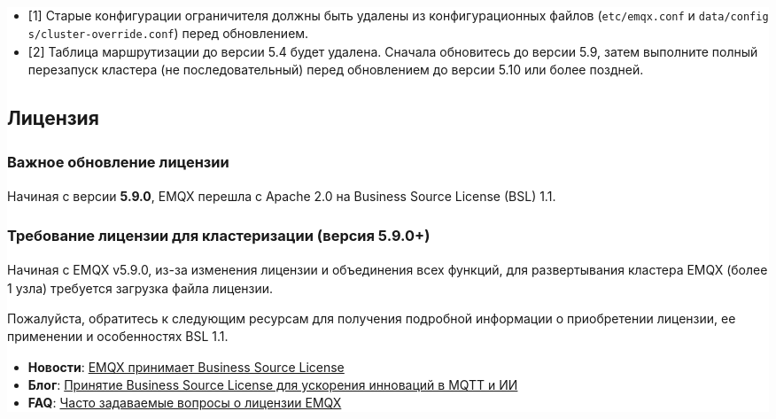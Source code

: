- [1] Старые конфигурации ограничителя должны быть удалены из конфигурационных файлов (`etc/emqx.conf` и `data/configs/cluster-override.conf`) перед обновлением.
- [2] Таблица маршрутизации до версии 5.4 будет удалена. Сначала обновитесь до версии 5.9, затем выполните полный перезапуск кластера (не последовательный) перед обновлением до версии 5.10 или более поздней.

## Лицензия

### Важное обновление лицензии

Начиная с версии **5.9.0**, EMQX перешла с Apache 2.0 на Business Source License (BSL) 1.1.

### Требование лицензии для кластеризации (версия 5.9.0+)

Начиная с EMQX v5.9.0, из-за изменения лицензии и объединения всех функций, для развертывания кластера EMQX (более 1 узла) требуется загрузка файла лицензии.

Пожалуйста, обратитесь к следующим ресурсам для получения подробной информации о приобретении лицензии, ее применении и особенностях BSL 1.1.

- **Новости**: [EMQX принимает Business Source License](https://www.emqx.com/en/news/emqx-adopts-business-source-license)
- **Блог**: [Принятие Business Source License для ускорения инноваций в MQTT и ИИ](https://www.emqx.com/en/blog/adopting-business-source-license-to-accelerate-mqtt-and-ai-innovation)
- **FAQ**: [Часто задаваемые вопросы о лицензии EMQX](https://www.emqx.com/en/content/license-faq)
